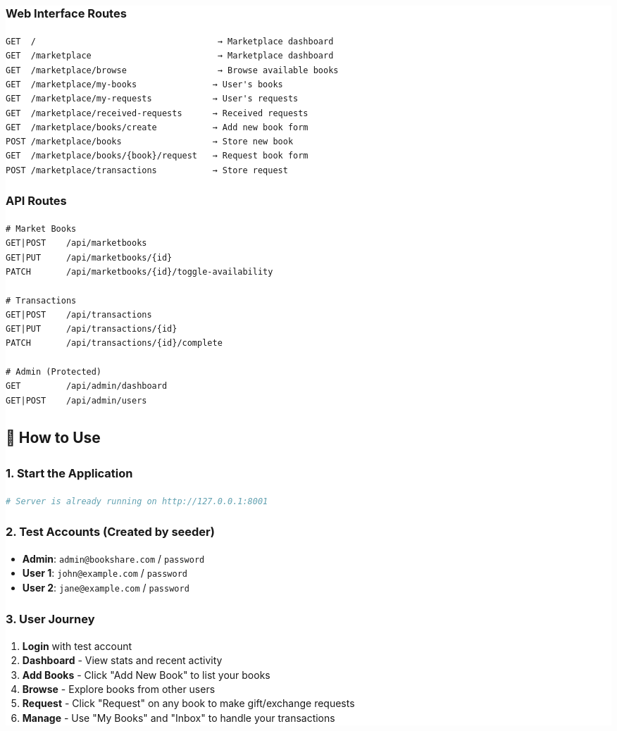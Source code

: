 ### Web Interface Routes
```
GET  /                                    → Marketplace dashboard
GET  /marketplace                         → Marketplace dashboard
GET  /marketplace/browse                  → Browse available books
GET  /marketplace/my-books               → User's books
GET  /marketplace/my-requests            → User's requests
GET  /marketplace/received-requests      → Received requests
GET  /marketplace/books/create           → Add new book form
POST /marketplace/books                  → Store new book
GET  /marketplace/books/{book}/request   → Request book form
POST /marketplace/transactions           → Store request
```

### API Routes
```
# Market Books
GET|POST    /api/marketbooks
GET|PUT     /api/marketbooks/{id}
PATCH       /api/marketbooks/{id}/toggle-availability

# Transactions  
GET|POST    /api/transactions
GET|PUT     /api/transactions/{id}
PATCH       /api/transactions/{id}/complete

# Admin (Protected)
GET         /api/admin/dashboard
GET|POST    /api/admin/users
```

## 🎯 How to Use

### 1. **Start the Application**
```bash
# Server is already running on http://127.0.0.1:8001
```

### 2. **Test Accounts** (Created by seeder)
- **Admin**: `admin@bookshare.com` / `password`
- **User 1**: `john@example.com` / `password`
- **User 2**: `jane@example.com` / `password`

### 3. **User Journey**
1. **Login** with test account
2. **Dashboard** - View stats and recent activity
3. **Add Books** - Click "Add New Book" to list your books
4. **Browse** - Explore books from other users
5. **Request** - Click "Request" on any book to make gift/exchange requests
6. **Manage** - Use "My Books" and "Inbox" to handle your transactions
